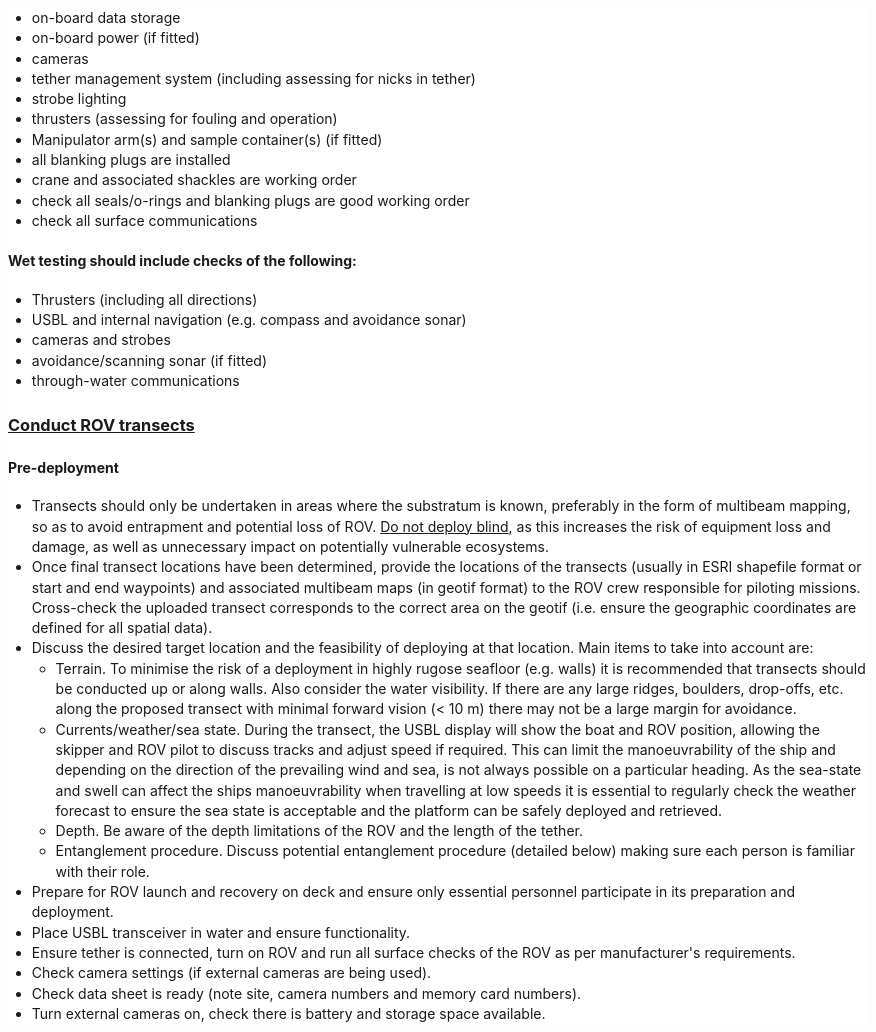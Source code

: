 

*   on-board data storage
*   on-board power (if fitted)
*   cameras 
*   tether management system (including assessing for nicks in tether)
*   strobe lighting 
*   thrusters (assessing for fouling and operation)
*   Manipulator arm(s) and sample container(s) (if fitted)
*   all blanking plugs are installed
*   crane and associated shackles are working order
*   check all seals/o-rings and blanking plugs are good working order
*   check all surface communications


#### Wet testing should include checks of the following:



*   Thrusters (including all directions)
*   USBL and internal navigation (e.g. compass and avoidance sonar)
*   cameras and strobes
*   avoidance/scanning sonar (if fitted)
*   through-water communications


### <span style="text-decoration:underline;">Conduct ROV transects</span>


#### Pre-deployment



*   Transects should only be undertaken in areas where the substratum is known, preferably in the form of multibeam mapping, so as to avoid entrapment and potential loss of ROV. <span style="text-decoration:underline;">Do not deploy blind</span>, as this increases the risk of equipment loss and damage, as well as unnecessary impact on potentially vulnerable ecosystems.
*   Once final transect locations have been determined, provide the locations of the transects (usually in ESRI shapefile format or start and end waypoints) and associated multibeam maps (in geotif format) to the ROV crew responsible for piloting missions. Cross-check the uploaded transect corresponds to the correct area on the geotif (i.e. ensure the geographic coordinates are defined for all spatial data).
*   Discuss the desired target location and the feasibility of deploying at that location. Main items to take into account are:
    *   Terrain. To minimise the risk of a deployment in highly rugose seafloor (e.g. walls) it is recommended that transects should be conducted up or along walls. Also consider the water visibility. If there are any large ridges, boulders, drop-offs, etc. along the proposed transect with minimal forward vision (&lt; 10 m) there may not be a large margin for avoidance.
    *   Currents/weather/sea state. During the transect, the USBL display will show the boat and ROV position, allowing the skipper and ROV pilot to discuss tracks and adjust speed if required. This can limit the manoeuvrability of the ship and depending on the direction of the prevailing wind and sea, is not always possible on a particular heading. As the sea-state and swell can affect the ships manoeuvrability when travelling at low speeds it is essential to regularly check the weather forecast to ensure the sea state is acceptable and the platform can be safely deployed and retrieved.
    *   Depth. Be aware of the depth limitations of the ROV and the length of the tether.
    *   Entanglement procedure. Discuss potential entanglement procedure (detailed below) making sure each person is familiar with their role.
*   Prepare for ROV launch and recovery on deck and ensure only essential personnel participate in its preparation and deployment.
*   Place USBL transceiver in water and ensure functionality.
*   Ensure tether is connected, turn on ROV and run all surface checks of the ROV as per manufacturer's requirements. 
*   Check camera settings (if external cameras are being used).
*   Check data sheet is ready (note site, camera numbers and memory card numbers).
*   Turn external cameras on, check there is battery and storage space available.